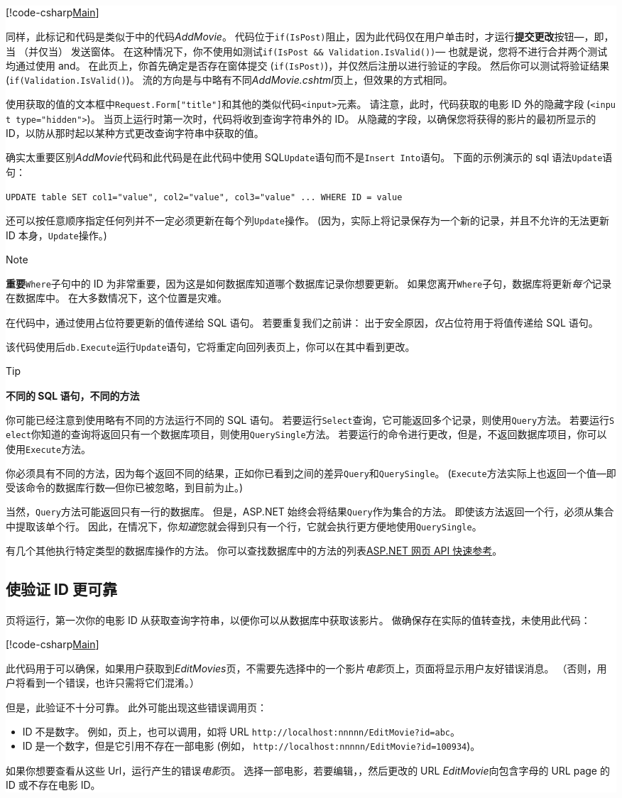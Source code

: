 [!code-csharp[Main](updating-data/samples/sample12.cs)]

同样，此标记和代码是类似于中的代码*AddMovie*。 代码位于`if(IsPost)`阻止，因为此代码仅在用户单击时，才运行**提交更改**按钮&mdash;，即，当 （并仅当） 发送窗体。 在这种情况下，你不使用如测试`if(IsPost && Validation.IsValid())`— 也就是说，您将不进行合并两个测试均通过使用 and。 在此页上，你首先确定是否存在窗体提交 (`if(IsPost)`)，并仅然后注册以进行验证的字段。 然后你可以测试将验证结果 (`if(Validation.IsValid()`)。 流的方向是与中略有不同*AddMovie.cshtml*页上，但效果的方式相同。

使用获取的值的文本框中`Request.Form["title"]`和其他的类似代码`<input>`元素。 请注意，此时，代码获取的电影 ID 外的隐藏字段 (`<input type="hidden">`)。 当页上运行时第一次时，代码将收到查询字符串外的 ID。 从隐藏的字段，以确保您将获得的影片的最初所显示的 ID，以防从那时起以某种方式更改查询字符串中获取的值。

确实太重要区别*AddMovie*代码和此代码是在此代码中使用 SQL`Update`语句而不是`Insert Into`语句。 下面的示例演示的 sql 语法`Update`语句：

`UPDATE table SET col1="value", col2="value", col3="value" ... WHERE ID = value`

还可以按任意顺序指定任何列并不一定必须更新在每个列`Update`操作。 (因为，实际上将记录保存为一个新的记录，并且不允许的无法更新 ID 本身，`Update`操作。)

> [!NOTE] 
> 
> **重要**`Where`子句中的 ID 为非常重要，因为这是如何数据库知道哪个数据库记录你想要更新。 如果您离开`Where`子句，数据库将更新*每个*记录在数据库中。 在大多数情况下，这个位置是灾难。


在代码中，通过使用占位符要更新的值传递给 SQL 语句。 若要重复我们之前讲： 出于安全原因，*仅*占位符用于将值传递给 SQL 语句。

该代码使用后`db.Execute`运行`Update`语句，它将重定向回列表页上，你可以在其中看到更改。

> [!TIP] 
> 
> **不同的 SQL 语句，不同的方法**
> 
> 你可能已经注意到使用略有不同的方法运行不同的 SQL 语句。 若要运行`Select`查询，它可能返回多个记录，则使用`Query`方法。 若要运行`Select`你知道的查询将返回只有一个数据库项目，则使用`QuerySingle`方法。 若要运行的命令进行更改，但是，不返回数据库项目，你可以使用`Execute`方法。
> 
> 你必须具有不同的方法，因为每个返回不同的结果，正如你已看到之间的差异`Query`和`QuerySingle`。 (`Execute`方法实际上也返回一个值&mdash;即受该命令的数据库行数&mdash;但你已被忽略，到目前为止。)
> 
> 当然，`Query`方法可能返回只有一行的数据库。 但是，ASP.NET 始终会将结果`Query`作为集合的方法。 即使该方法返回一个行，必须从集合中提取该单个行。 因此，在情况下，你*知道*您就会得到只有一个行，它就会执行更方便地使用`QuerySingle`。
> 
> 有几个其他执行特定类型的数据库操作的方法。 你可以查找数据库中的方法的列表[ASP.NET 网页 API 快速参考](../../api-reference/asp-net-web-pages-api-reference.md#Data)。


## <a name="making-validation-for-the-id-more-robust"></a>使验证 ID 更可靠

页将运行，第一次你的电影 ID 从获取查询字符串，以便你可以从数据库中获取该影片。 做确保存在实际的值转查找，未使用此代码：

[!code-csharp[Main](updating-data/samples/sample13.cs)]

此代码用于可以确保，如果用户获取到*EditMovies*页，不需要先选择中的一个影片*电影*页上，页面将显示用户友好错误消息。 （否则，用户将看到一个错误，也许只需将它们混淆。）

但是，此验证不十分可靠。 此外可能出现这些错误调用页：

- ID 不是数字。 例如，页上，也可以调用，如将 URL `http://localhost:nnnnn/EditMovie?id=abc`。
- ID 是一个数字，但是它引用不存在一部电影 (例如， `http://localhost:nnnnn/EditMovie?id=100934`)。

如果你想要查看从这些 Url，运行产生的错误*电影*页。 选择一部电影，若要编辑，，然后更改的 URL *EditMovie*向包含字母的 URL page 的 ID 或不存在电影 ID。
